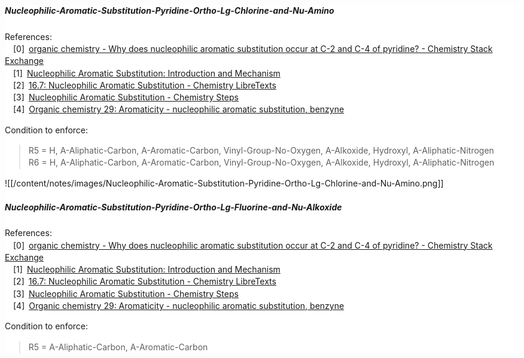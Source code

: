 ##### Nucleophilic-Aromatic-Substitution-Pyridine-Ortho-Lg-Chlorine-and-Nu-Amino

References:   
 [0] [organic chemistry - Why does nucleophilic aromatic substitution occur at C-2 and C-4 of pyridine? - Chemistry Stack Exchange](https://chemistry.stackexchange.com/questions/103097/why-does-nucleophilic-aromatic-substitution-occur-at-c-2-and-c-4-of-pyridine)  
 [1] [Nucleophilic Aromatic Substitution: Introduction and Mechanism](https://www.masterorganicchemistry.com/2018/08/20/nucleophilic-aromatic-substitution-nas/)  
 [2] [16.7: Nucleophilic Aromatic Substitution - Chemistry LibreTexts](https://chem.libretexts.org/Bookshelves/Organic_Chemistry/Map%3A_Organic_Chemistry_(McMurry)/16%3A_Chemistry_of_Benzene_-_Electrophilic_Aromatic_Substitution/16.07%3A_Nucleophilic_Aromatic_Substitution)  
 [3] [Nucleophilic Aromatic Substitution - Chemistry Steps](https://www.chemistrysteps.com/nucleophilic-aromatic-substitution/)  
 [4] [Organic chemistry 29: Aromaticity - nucleophilic aromatic substitution, benzyne](https://www.cureffi.org/2015/04/20/organic-chemistry-29/)  
 


 
  Condition to enforce: 
> R5 = H, A-Aliphatic-Carbon, A-Aromatic-Carbon, Vinyl-Group-No-Oxygen, A-Alkoxide, Hydroxyl, A-Aliphatic-Nitrogen  
> R6 = H, A-Aliphatic-Carbon, A-Aromatic-Carbon, Vinyl-Group-No-Oxygen, A-Alkoxide, Hydroxyl, A-Aliphatic-Nitrogen  
> 




![[/content/notes/images/Nucleophilic-Aromatic-Substitution-Pyridine-Ortho-Lg-Chlorine-and-Nu-Amino.png]]

##### Nucleophilic-Aromatic-Substitution-Pyridine-Ortho-Lg-Fluorine-and-Nu-Alkoxide

References:   
 [0] [organic chemistry - Why does nucleophilic aromatic substitution occur at C-2 and C-4 of pyridine? - Chemistry Stack Exchange](https://chemistry.stackexchange.com/questions/103097/why-does-nucleophilic-aromatic-substitution-occur-at-c-2-and-c-4-of-pyridine)  
 [1] [Nucleophilic Aromatic Substitution: Introduction and Mechanism](https://www.masterorganicchemistry.com/2018/08/20/nucleophilic-aromatic-substitution-nas/)  
 [2] [16.7: Nucleophilic Aromatic Substitution - Chemistry LibreTexts](https://chem.libretexts.org/Bookshelves/Organic_Chemistry/Map%3A_Organic_Chemistry_(McMurry)/16%3A_Chemistry_of_Benzene_-_Electrophilic_Aromatic_Substitution/16.07%3A_Nucleophilic_Aromatic_Substitution)  
 [3] [Nucleophilic Aromatic Substitution - Chemistry Steps](https://www.chemistrysteps.com/nucleophilic-aromatic-substitution/)  
 [4] [Organic chemistry 29: Aromaticity - nucleophilic aromatic substitution, benzyne](https://www.cureffi.org/2015/04/20/organic-chemistry-29/)  
 


 
  Condition to enforce: 
> R5 = A-Aliphatic-Carbon, A-Aromatic-Carbon  
> 


